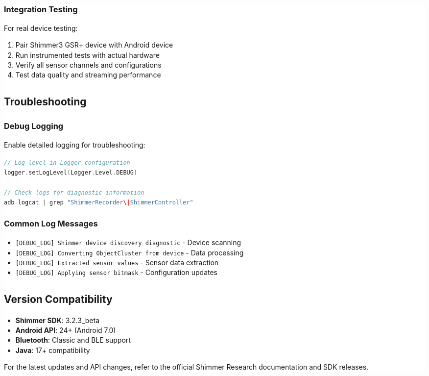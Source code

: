 ### Integration Testing

For real device testing:
1. Pair Shimmer3 GSR+ device with Android device
2. Run instrumented tests with actual hardware
3. Verify all sensor channels and configurations
4. Test data quality and streaming performance

## Troubleshooting

### Debug Logging

Enable detailed logging for troubleshooting:
```kotlin
// Log level in Logger configuration
logger.setLogLevel(Logger.Level.DEBUG)

// Check logs for diagnostic information
adb logcat | grep "ShimmerRecorder\|ShimmerController"
```

### Common Log Messages

- `[DEBUG_LOG] Shimmer device discovery diagnostic` - Device scanning
- `[DEBUG_LOG] Converting ObjectCluster from device` - Data processing
- `[DEBUG_LOG] Extracted sensor values` - Sensor data extraction
- `[DEBUG_LOG] Applying sensor bitmask` - Configuration updates

## Version Compatibility

- **Shimmer SDK**: 3.2.3_beta
- **Android API**: 24+ (Android 7.0)
- **Bluetooth**: Classic and BLE support
- **Java**: 17+ compatibility

For the latest updates and API changes, refer to the official Shimmer Research documentation and SDK releases.